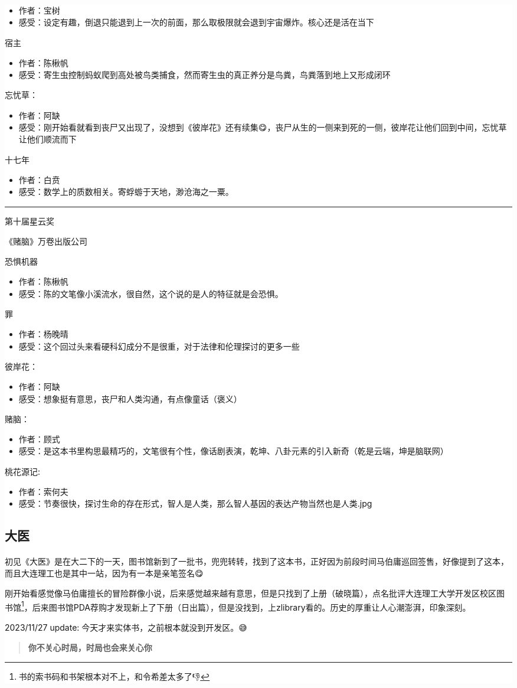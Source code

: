 - 作者：宝树
- 感受：设定有趣，倒退只能退到上一次的前面，那么取极限就会退到宇宙爆炸。核心还是活在当下

宿主

- 作者：陈楸帆
- 感受：寄生虫控制蚂蚁爬到高处被鸟类捕食，然而寄生虫的真正养分是鸟粪，鸟粪落到地上又形成闭环

忘忧草：

- 作者：阿缺
- 感受：刚开始看就看到丧尸又出现了，没想到《彼岸花》还有续集😋，丧尸从生的一侧来到死的一侧，彼岸花让他们回到中间，忘忧草让他们顺流而下

十七年

- 作者：白贲
- 感受：数学上的质数相关。寄蜉蝣于天地，渺沧海之一粟。


---

第十届星云奖

《赌脑》万卷出版公司

恐惧机器

- 作者：陈楸帆
- 感受：陈的文笔像小溪流水，很自然，这个说的是人的特征就是会恐惧。

罪

- 作者：杨晚晴
- 感受：这个回过头来看硬科幻成分不是很重，对于法律和伦理探讨的更多一些

彼岸花：

- 作者：阿缺
- 感受：想象挺有意思，丧尸和人类沟通，有点像童话（褒义）

赌脑：

- 作者：顾式
- 感受：是这本书里构思最精巧的，文笔很有个性，像话剧表演，乾坤、八卦元素的引入新奇（乾是云端，坤是脑联网）

桃花源记:

- 作者：索何夫
- 感受：节奏很快，探讨生命的存在形式，智人是人类，那么智人基因的表达产物当然也是人类.jpg


## 大医
初见《大医》是在大二下的一天，图书馆新到了一批书，兜兜转转，找到了这本书，正好因为前段时间马伯庸巡回签售，好像提到了这本，而且大连理工也是其中一站，因为有一本是亲笔签名😋

刚开始看感觉像马伯庸擅长的冒险群像小说，后来感觉越来越有意思，但是只找到了上册（破晓篇），点名批评大连理工大学开发区校区图书馆[^why]，后来图书馆PDA荐购才发现新上了下册（日出篇），但是没找到，上zlibrary看的。历史的厚重让人心潮澎湃，印象深刻。

2023/11/27 update: 今天才来实体书，之前根本就没到开发区。😅

[^why]: 书的索书码和书架根本对不上，和令希差太多了👎

>**你不关心时局，时局也会来关心你**
